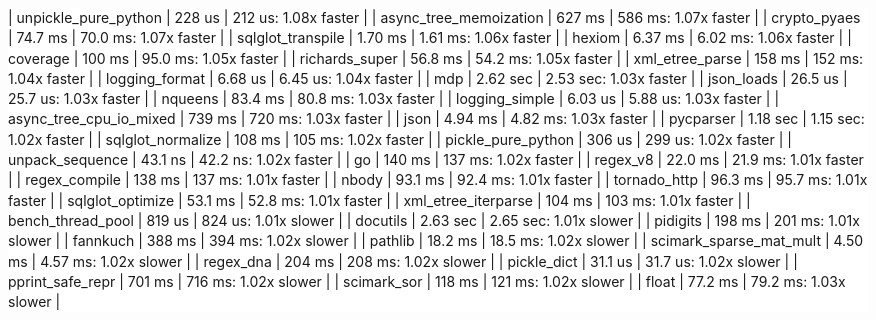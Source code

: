 | unpickle_pure_python     | 228 us                                                 | 212 us: 1.08x faster                                                  |
| async_tree_memoization   | 627 ms                                                 | 586 ms: 1.07x faster                                                  |
| crypto_pyaes             | 74.7 ms                                                | 70.0 ms: 1.07x faster                                                 |
| sqlglot_transpile        | 1.70 ms                                                | 1.61 ms: 1.06x faster                                                 |
| hexiom                   | 6.37 ms                                                | 6.02 ms: 1.06x faster                                                 |
| coverage                 | 100 ms                                                 | 95.0 ms: 1.05x faster                                                 |
| richards_super           | 56.8 ms                                                | 54.2 ms: 1.05x faster                                                 |
| xml_etree_parse          | 158 ms                                                 | 152 ms: 1.04x faster                                                  |
| logging_format           | 6.68 us                                                | 6.45 us: 1.04x faster                                                 |
| mdp                      | 2.62 sec                                               | 2.53 sec: 1.03x faster                                                |
| json_loads               | 26.5 us                                                | 25.7 us: 1.03x faster                                                 |
| nqueens                  | 83.4 ms                                                | 80.8 ms: 1.03x faster                                                 |
| logging_simple           | 6.03 us                                                | 5.88 us: 1.03x faster                                                 |
| async_tree_cpu_io_mixed  | 739 ms                                                 | 720 ms: 1.03x faster                                                  |
| json                     | 4.94 ms                                                | 4.82 ms: 1.03x faster                                                 |
| pycparser                | 1.18 sec                                               | 1.15 sec: 1.02x faster                                                |
| sqlglot_normalize        | 108 ms                                                 | 105 ms: 1.02x faster                                                  |
| pickle_pure_python       | 306 us                                                 | 299 us: 1.02x faster                                                  |
| unpack_sequence          | 43.1 ns                                                | 42.2 ns: 1.02x faster                                                 |
| go                       | 140 ms                                                 | 137 ms: 1.02x faster                                                  |
| regex_v8                 | 22.0 ms                                                | 21.9 ms: 1.01x faster                                                 |
| regex_compile            | 138 ms                                                 | 137 ms: 1.01x faster                                                  |
| nbody                    | 93.1 ms                                                | 92.4 ms: 1.01x faster                                                 |
| tornado_http             | 96.3 ms                                                | 95.7 ms: 1.01x faster                                                 |
| sqlglot_optimize         | 53.1 ms                                                | 52.8 ms: 1.01x faster                                                 |
| xml_etree_iterparse      | 104 ms                                                 | 103 ms: 1.01x faster                                                  |
| bench_thread_pool        | 819 us                                                 | 824 us: 1.01x slower                                                  |
| docutils                 | 2.63 sec                                               | 2.65 sec: 1.01x slower                                                |
| pidigits                 | 198 ms                                                 | 201 ms: 1.01x slower                                                  |
| fannkuch                 | 388 ms                                                 | 394 ms: 1.02x slower                                                  |
| pathlib                  | 18.2 ms                                                | 18.5 ms: 1.02x slower                                                 |
| scimark_sparse_mat_mult  | 4.50 ms                                                | 4.57 ms: 1.02x slower                                                 |
| regex_dna                | 204 ms                                                 | 208 ms: 1.02x slower                                                  |
| pickle_dict              | 31.1 us                                                | 31.7 us: 1.02x slower                                                 |
| pprint_safe_repr         | 701 ms                                                 | 716 ms: 1.02x slower                                                  |
| scimark_sor              | 118 ms                                                 | 121 ms: 1.02x slower                                                  |
| float                    | 77.2 ms                                                | 79.2 ms: 1.03x slower                                                 |